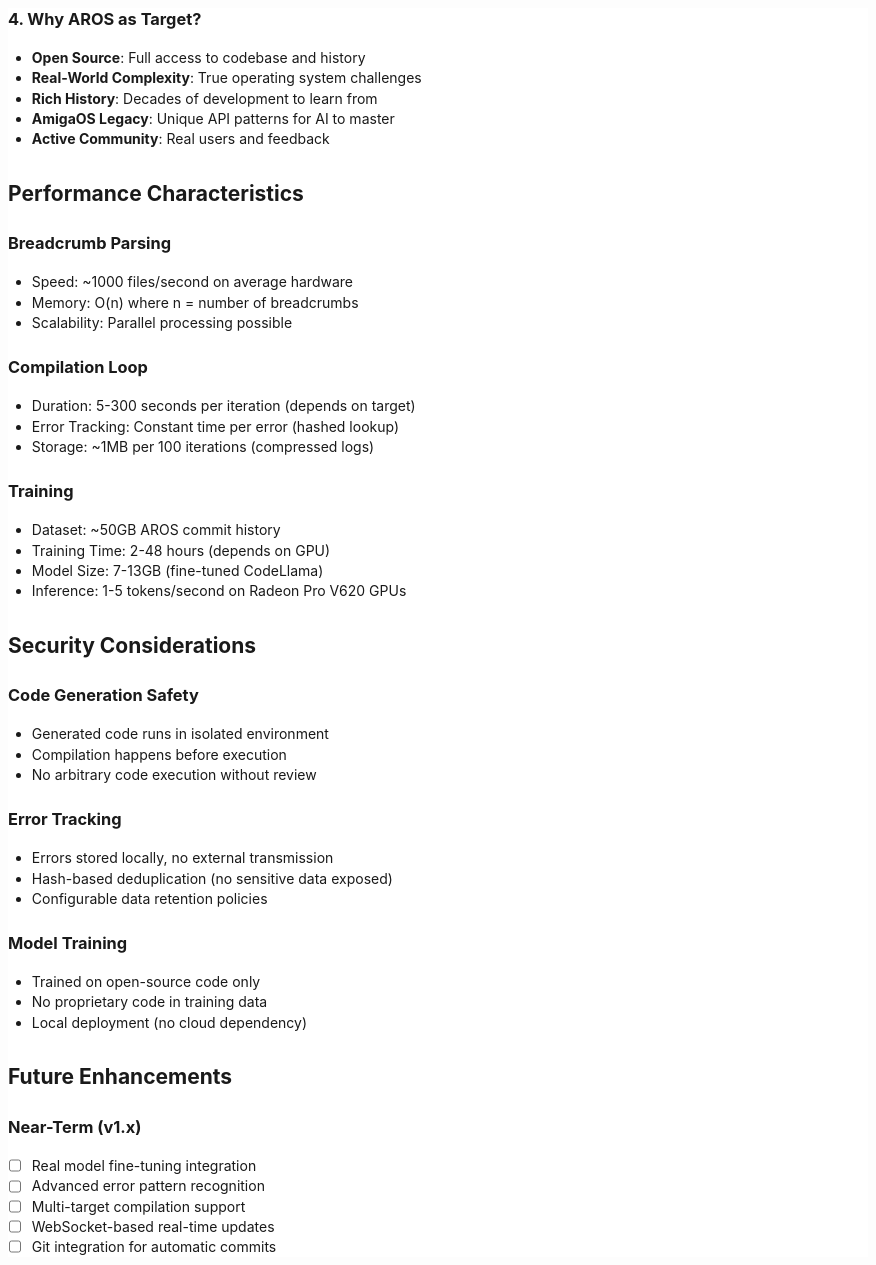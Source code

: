 ### 4. Why AROS as Target?

- **Open Source**: Full access to codebase and history
- **Real-World Complexity**: True operating system challenges
- **Rich History**: Decades of development to learn from
- **AmigaOS Legacy**: Unique API patterns for AI to master
- **Active Community**: Real users and feedback

## Performance Characteristics

### Breadcrumb Parsing
- Speed: ~1000 files/second on average hardware
- Memory: O(n) where n = number of breadcrumbs
- Scalability: Parallel processing possible

### Compilation Loop
- Duration: 5-300 seconds per iteration (depends on target)
- Error Tracking: Constant time per error (hashed lookup)
- Storage: ~1MB per 100 iterations (compressed logs)

### Training
- Dataset: ~50GB AROS commit history
- Training Time: 2-48 hours (depends on GPU)
- Model Size: 7-13GB (fine-tuned CodeLlama)
- Inference: 1-5 tokens/second on Radeon Pro V620 GPUs

## Security Considerations

### Code Generation Safety
- Generated code runs in isolated environment
- Compilation happens before execution
- No arbitrary code execution without review

### Error Tracking
- Errors stored locally, no external transmission
- Hash-based deduplication (no sensitive data exposed)
- Configurable data retention policies

### Model Training
- Trained on open-source code only
- No proprietary code in training data
- Local deployment (no cloud dependency)

## Future Enhancements

### Near-Term (v1.x)
- [ ] Real model fine-tuning integration
- [ ] Advanced error pattern recognition
- [ ] Multi-target compilation support
- [ ] WebSocket-based real-time updates
- [ ] Git integration for automatic commits
